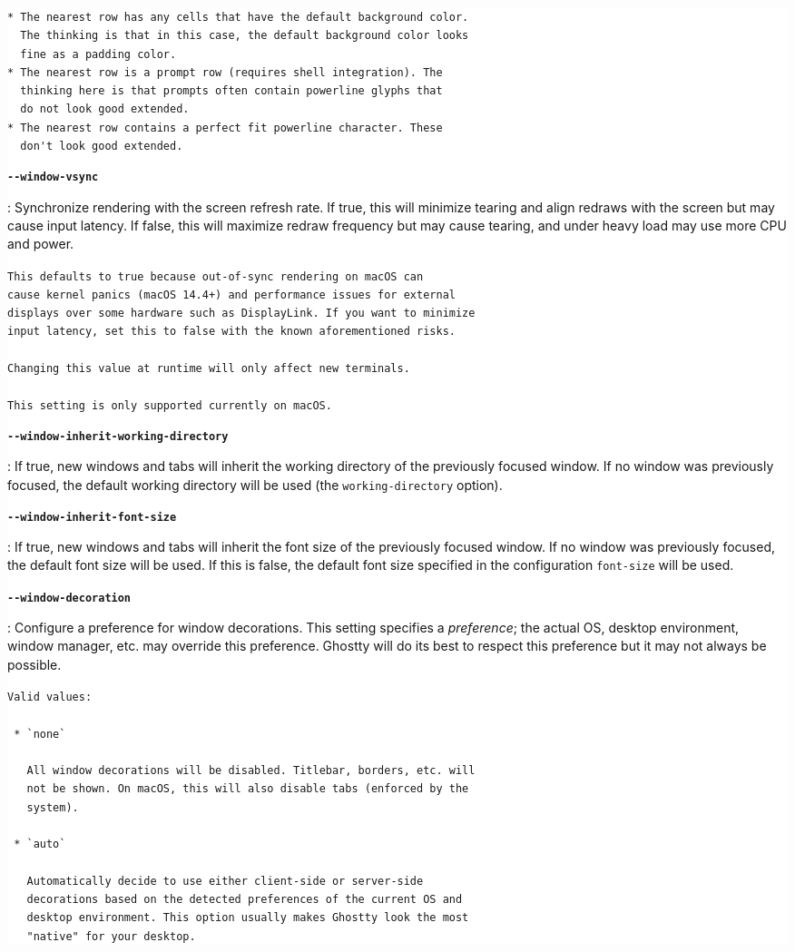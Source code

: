     * The nearest row has any cells that have the default background color.
      The thinking is that in this case, the default background color looks
      fine as a padding color.
    * The nearest row is a prompt row (requires shell integration). The
      thinking here is that prompts often contain powerline glyphs that
      do not look good extended.
    * The nearest row contains a perfect fit powerline character. These
      don't look good extended.


**`--window-vsync`**

:   Synchronize rendering with the screen refresh rate. If true, this will
    minimize tearing and align redraws with the screen but may cause input
    latency. If false, this will maximize redraw frequency but may cause tearing,
    and under heavy load may use more CPU and power.
    
    This defaults to true because out-of-sync rendering on macOS can
    cause kernel panics (macOS 14.4+) and performance issues for external
    displays over some hardware such as DisplayLink. If you want to minimize
    input latency, set this to false with the known aforementioned risks.
    
    Changing this value at runtime will only affect new terminals.
    
    This setting is only supported currently on macOS.


**`--window-inherit-working-directory`**

:   If true, new windows and tabs will inherit the working directory of the
    previously focused window. If no window was previously focused, the default
    working directory will be used (the `working-directory` option).


**`--window-inherit-font-size`**

:   If true, new windows and tabs will inherit the font size of the previously
    focused window. If no window was previously focused, the default font size
    will be used. If this is false, the default font size specified in the
    configuration `font-size` will be used.


**`--window-decoration`**

:   Configure a preference for window decorations. This setting specifies
    a _preference_; the actual OS, desktop environment, window manager, etc.
    may override this preference. Ghostty will do its best to respect this
    preference but it may not always be possible.
    
    Valid values:
    
     * `none`
    
       All window decorations will be disabled. Titlebar, borders, etc. will
       not be shown. On macOS, this will also disable tabs (enforced by the
       system).
    
     * `auto`
    
       Automatically decide to use either client-side or server-side
       decorations based on the detected preferences of the current OS and
       desktop environment. This option usually makes Ghostty look the most
       "native" for your desktop.
    
